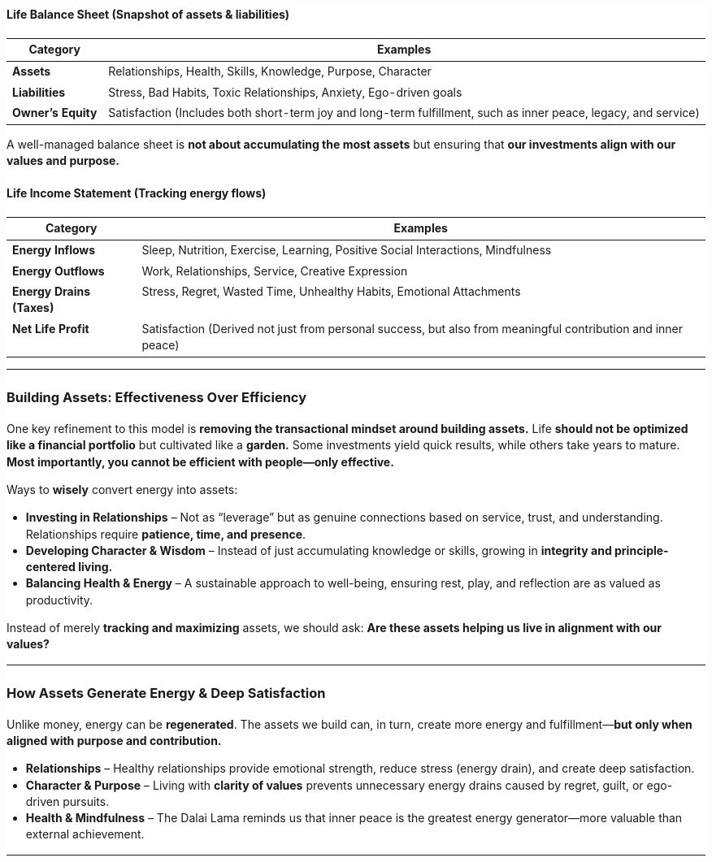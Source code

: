 #### **Life Balance Sheet** (Snapshot of assets & liabilities)

| **Category**       | **Examples**                                                                                                    |
| ------------------ | --------------------------------------------------------------------------------------------------------------- |
| **Assets**         | Relationships, Health, Skills, Knowledge, Purpose, Character                                                    |
| **Liabilities**    | Stress, Bad Habits, Toxic Relationships, Anxiety, Ego-driven goals                                              |
| **Owner’s Equity** | Satisfaction (Includes both short-term joy and long-term fulfillment, such as inner peace, legacy, and service) |

A well-managed balance sheet is **not about accumulating the most assets** but ensuring that **our investments align with our values and purpose.**

#### **Life Income Statement** (Tracking energy flows)

| **Category**              | **Examples**                                                                                                 |
| ------------------------- | ------------------------------------------------------------------------------------------------------------ |
| **Energy Inflows**        | Sleep, Nutrition, Exercise, Learning, Positive Social Interactions, Mindfulness                              |
| **Energy Outflows**       | Work, Relationships, Service, Creative Expression                                                            |
| **Energy Drains (Taxes)** | Stress, Regret, Wasted Time, Unhealthy Habits, Emotional Attachments                                         |
| **Net Life Profit**       | Satisfaction (Derived not just from personal success, but also from meaningful contribution and inner peace) |

---

### **Building Assets: Effectiveness Over Efficiency**

One key refinement to this model is **removing the transactional mindset around building assets.** Life **should not be optimized like a financial portfolio** but cultivated like a **garden.** Some investments yield quick results, while others take years to mature. **Most importantly, you cannot be efficient with people—only effective.**

Ways to **wisely** convert energy into assets:

- **Investing in Relationships** – Not as “leverage” but as genuine connections based on service, trust, and understanding. Relationships require **patience, time, and presence**.
- **Developing Character & Wisdom** – Instead of just accumulating knowledge or skills, growing in **integrity and principle-centered living.**
- **Balancing Health & Energy** – A sustainable approach to well-being, ensuring rest, play, and reflection are as valued as productivity.

Instead of merely **tracking and maximizing** assets, we should ask: **Are these assets helping us live in alignment with our values?**

---

### **How Assets Generate Energy & Deep Satisfaction**

Unlike money, energy can be **regenerated**. The assets we build can, in turn, create more energy and fulfillment—**but only when aligned with purpose and contribution.**

- **Relationships** – Healthy relationships provide emotional strength, reduce stress (energy drain), and create deep satisfaction.
- **Character & Purpose** – Living with **clarity of values** prevents unnecessary energy drains caused by regret, guilt, or ego-driven pursuits.
- **Health & Mindfulness** – The Dalai Lama reminds us that inner peace is the greatest energy generator—more valuable than external achievement.

---